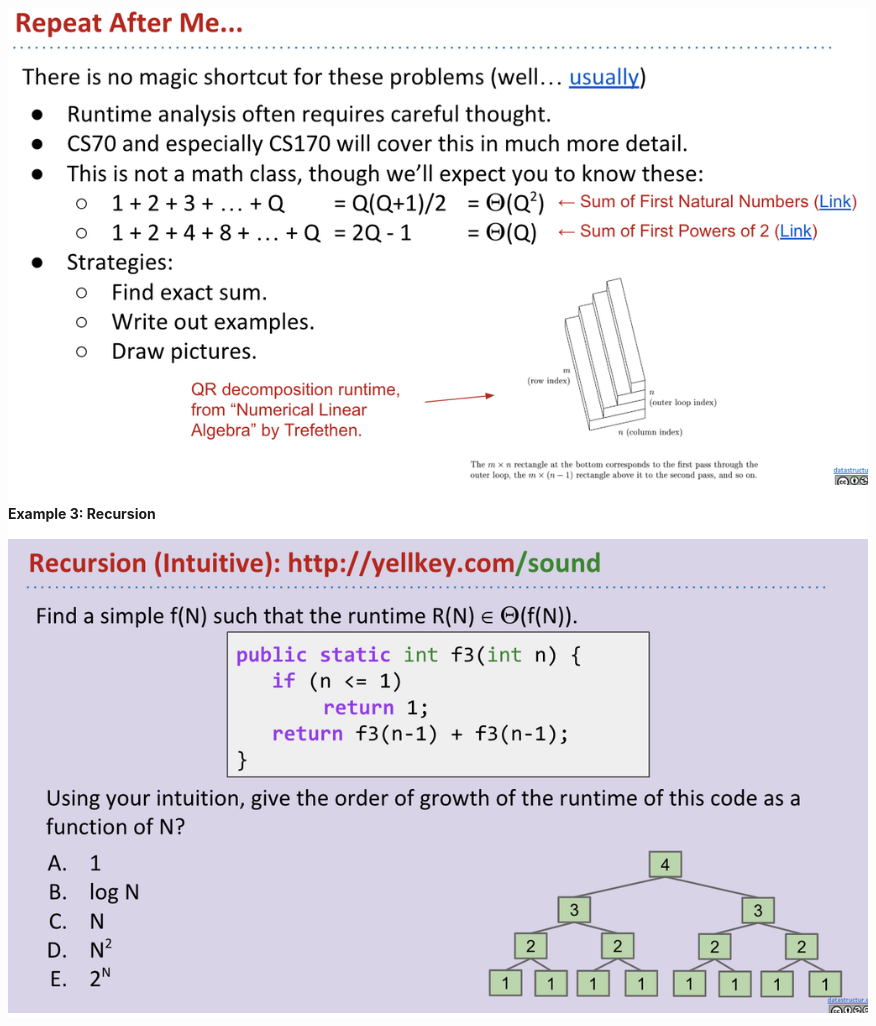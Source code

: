 ![](../../.gitbook/assets/image%20%2866%29.png)

**Example 3: Recursion**

![](../../.gitbook/assets/image%20%2838%29.png)
